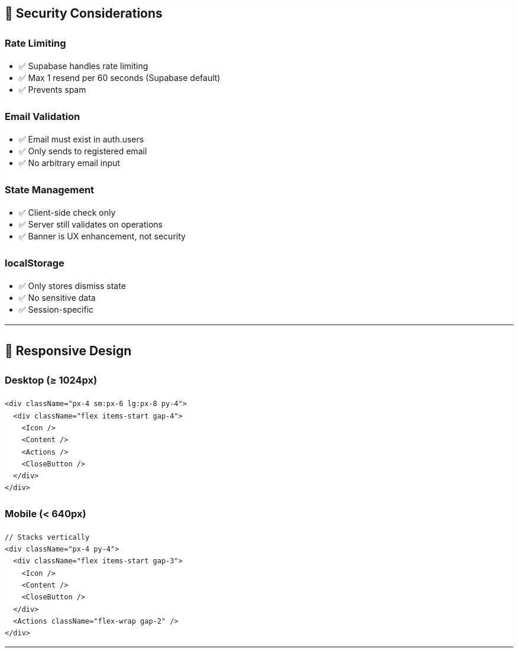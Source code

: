 
## 🔐 Security Considerations

### Rate Limiting
- ✅ Supabase handles rate limiting
- ✅ Max 1 resend per 60 seconds (Supabase default)
- ✅ Prevents spam

### Email Validation
- ✅ Email must exist in auth.users
- ✅ Only sends to registered email
- ✅ No arbitrary email input

### State Management
- ✅ Client-side check only
- ✅ Server still validates on operations
- ✅ Banner is UX enhancement, not security

### localStorage
- ✅ Only stores dismiss state
- ✅ No sensitive data
- ✅ Session-specific

---

## 📱 Responsive Design

### Desktop (≥ 1024px)
```tsx
<div className="px-4 sm:px-6 lg:px-8 py-4">
  <div className="flex items-start gap-4">
    <Icon />
    <Content />
    <Actions />
    <CloseButton />
  </div>
</div>
```

### Mobile (< 640px)
```tsx
// Stacks vertically
<div className="px-4 py-4">
  <div className="flex items-start gap-3">
    <Icon />
    <Content />
    <CloseButton />
  </div>
  <Actions className="flex-wrap gap-2" />
</div>
```

---